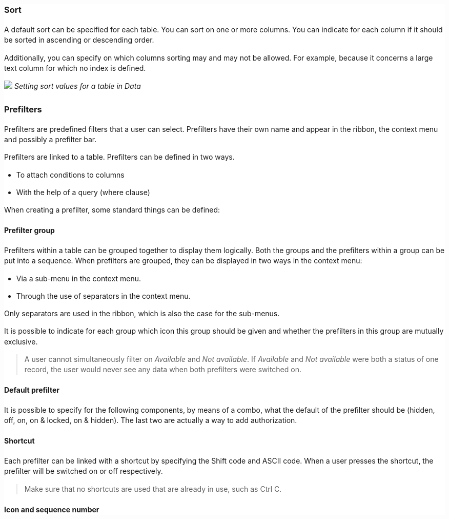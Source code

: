 ### Sort

A default sort can be specified for each table. You can sort on one or more columns. You can indicate for each column if it should be sorted in ascending or descending order.

Additionally, you can specify on which columns sorting may and may not be allowed. For example, because it concerns a large text column for which no index is defined.

![](assets/sf/image178.png)
*Setting sort values for a table in Data*

### Prefilters

Prefilters are predefined filters that a user can select. Prefilters have their own name and appear in the ribbon, the context menu and possibly a prefilter bar.

Prefilters are linked to a table. Prefilters can be defined in two ways.

- To attach conditions to columns

- With the help of a query (where clause)

When creating a prefilter, some standard things can be defined:

#### Prefilter group

Prefilters within a table can be grouped together to display them logically. Both the groups and the prefilters within a group can be put into a sequence. When prefilters are grouped, they can be displayed in two ways in the context menu:

- Via a sub-menu in the context menu.

- Through the use of separators in the context menu.

Only separators are used in the ribbon, which is also the case for the sub-menus.

It is possible to indicate for each group which icon this group should be given and whether the prefilters in this group are mutually exclusive.

> A user cannot simultaneously filter on *Available* and *Not available*. If *Available* and *Not available* were both a status of one record, the user would never see any data when both prefilters were switched on.

#### Default prefilter

It is possible to specify for the following components, by means of a combo, what the default of the prefilter should be (hidden, off, on, on & locked, on & hidden). The last two are actually a way to add authorization.

#### Shortcut

Each prefilter can be linked with a shortcut by specifying the Shift code and ASCII code. When a user presses the shortcut, the prefilter will be switched on or off respectively.

> Make sure that no shortcuts are used that are already in use, such as Ctrl C.

#### Icon and sequence number
